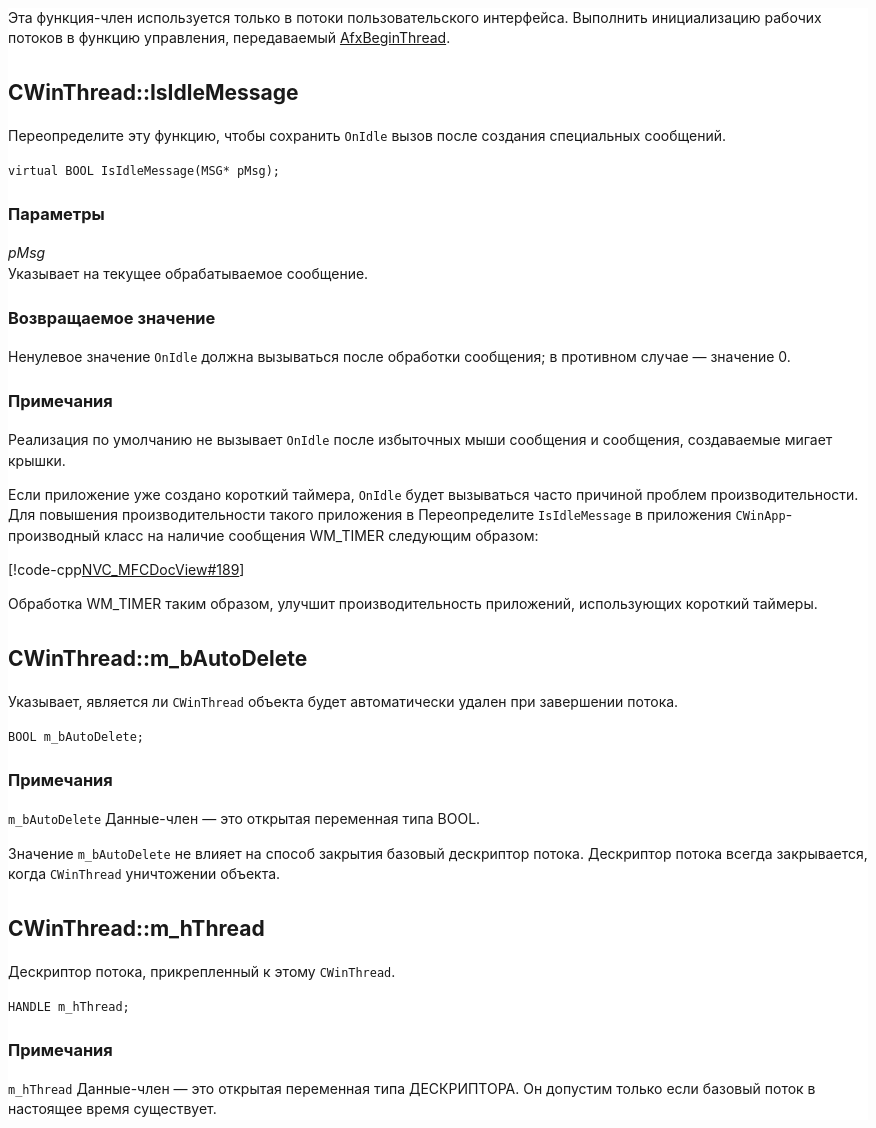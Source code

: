  Эта функция-член используется только в потоки пользовательского интерфейса. Выполнить инициализацию рабочих потоков в функцию управления, передаваемый [AfxBeginThread](application-information-and-management.md#afxbeginthread).  
  
##  <a name="isidlemessage"></a>  CWinThread::IsIdleMessage  
 Переопределите эту функцию, чтобы сохранить `OnIdle` вызов после создания специальных сообщений.  
  
```  
virtual BOOL IsIdleMessage(MSG* pMsg);
```  
  
### <a name="parameters"></a>Параметры  
 *pMsg*  
 Указывает на текущее обрабатываемое сообщение.  
  
### <a name="return-value"></a>Возвращаемое значение  
 Ненулевое значение `OnIdle` должна вызываться после обработки сообщения; в противном случае — значение 0.  
  
### <a name="remarks"></a>Примечания  
 Реализация по умолчанию не вызывает `OnIdle` после избыточных мыши сообщения и сообщения, создаваемые мигает крышки.  
  
 Если приложение уже создано короткий таймера, `OnIdle` будет вызываться часто причиной проблем производительности. Для повышения производительности такого приложения в Переопределите `IsIdleMessage` в приложения `CWinApp`-производный класс на наличие сообщения WM_TIMER следующим образом:  
  
 [!code-cpp[NVC_MFCDocView#189](../../mfc/codesnippet/cpp/cwinthread-class_1.cpp)]  
  
 Обработка WM_TIMER таким образом, улучшит производительность приложений, использующих короткий таймеры.  
  
##  <a name="m_bautodelete"></a>  CWinThread::m_bAutoDelete  
 Указывает, является ли `CWinThread` объекта будет автоматически удален при завершении потока.  
  
```  
BOOL m_bAutoDelete;  
```  
  
### <a name="remarks"></a>Примечания  
 `m_bAutoDelete` Данные-член — это открытая переменная типа BOOL.  
  
 Значение `m_bAutoDelete` не влияет на способ закрытия базовый дескриптор потока. Дескриптор потока всегда закрывается, когда `CWinThread` уничтожении объекта.  
  
##  <a name="m_hthread"></a>  CWinThread::m_hThread  
 Дескриптор потока, прикрепленный к этому `CWinThread`.  
  
```  
HANDLE m_hThread;  
```  
  
### <a name="remarks"></a>Примечания  
 `m_hThread` Данные-член — это открытая переменная типа ДЕСКРИПТОРА. Он допустим только если базовый поток в настоящее время существует.  
  
